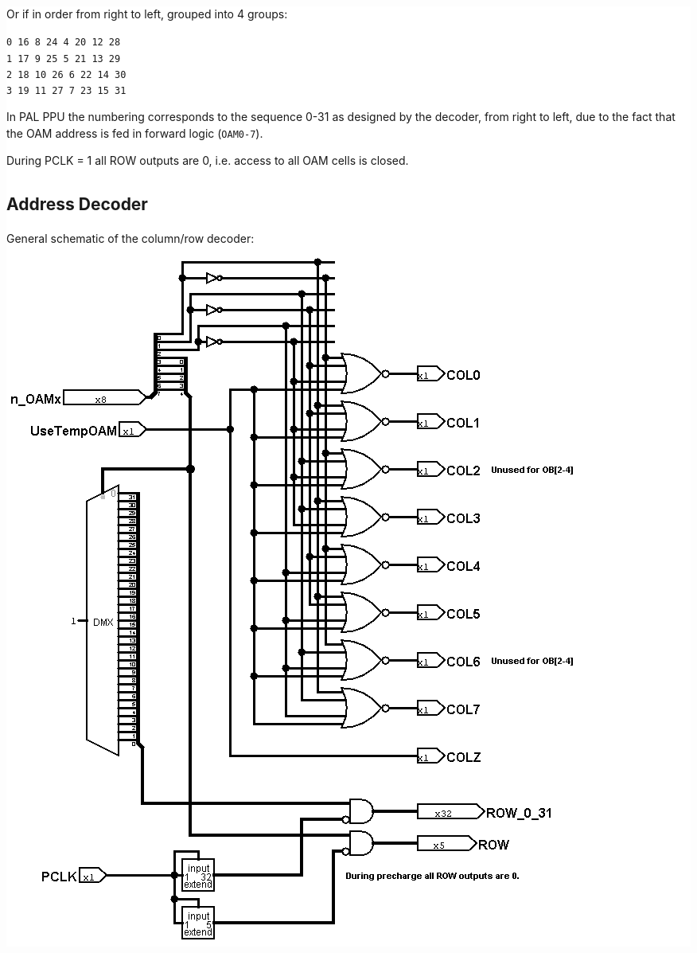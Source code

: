
Or if in order from right to left, grouped into 4 groups:
```
0 16 8 24 4 20 12 28
1 17 9 25 5 21 13 29
2 18 10 26 6 22 14 30
3 19 11 27 7 23 15 31
```

In PAL PPU the numbering corresponds to the sequence 0-31 as designed by the decoder, from right to left, due to the fact that the OAM address is fed in forward logic (`OAM0-7`).

During PCLK = 1 all ROW outputs are 0, i.e. access to all OAM cells is closed.

## Address Decoder

General schematic of the column/row decoder:

![OAM_AddressDecoder](/BreakingNESWiki/imgstore/ppu/OAM_AddressDecoder.png)
